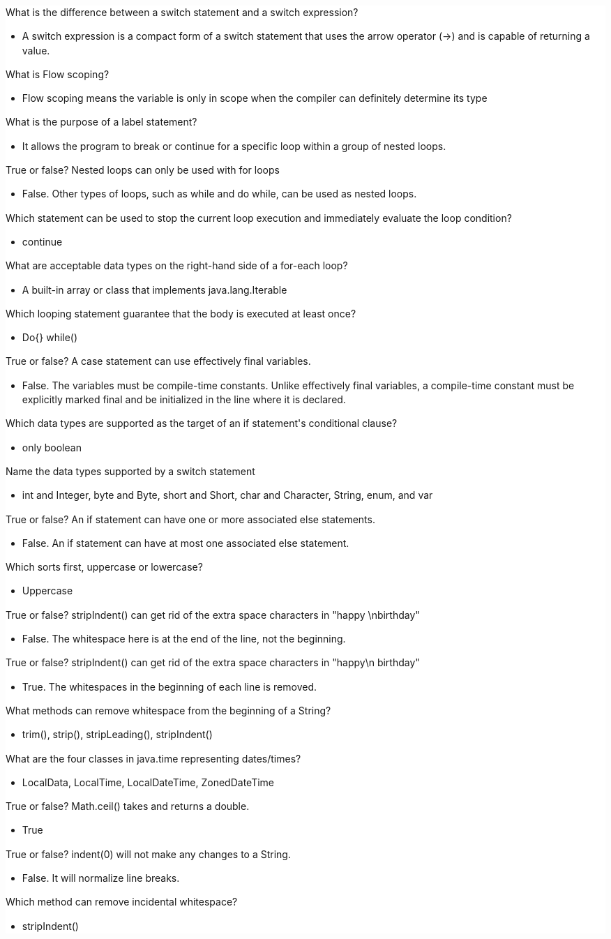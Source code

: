 What is the difference between a switch statement and a switch expression?
- A switch expression is a compact form of a switch statement that uses the arrow operator (->) and is capable of returning a value.

What is Flow scoping?
- Flow scoping means the variable is only in scope when the compiler can definitely determine its type

What is the purpose of a label statement?
- It allows the program to break or continue for a specific loop within a group of nested loops.

True or false? Nested loops can only be used with for loops
- False. Other types of loops, such as while and do while, can be used as nested loops.

Which statement can be used to stop the current loop execution and immediately evaluate the loop condition?
- continue

What are acceptable data types on the right-hand side of a for-each loop?
- A built-in array or class that implements java.lang.Iterable

Which looping statement guarantee that the body is executed at least once?
- Do{} while()

True or false? A case statement can use effectively final variables.
- False. The variables must be compile-time constants. Unlike effectively final variables, a compile-time constant must be explicitly marked final and be initialized in the line where it is declared.

Which data types are supported as the target of an if statement's conditional clause?
- only boolean

Name the data types supported by a switch statement
- int and Integer, byte and Byte, short and Short, char and Character, String, enum, and var

True or false? An if statement can have one or more associated else statements.
- False. An if statement can have at most one associated else statement.

Which sorts first, uppercase or lowercase?
- Uppercase

True or false? stripIndent() can get rid of the extra space characters in "happy \nbirthday"
- False. The whitespace here is at the end of the line, not the beginning.

True or false? stripIndent() can get rid of the extra space characters in "happy\n birthday"
- True. The whitespaces in the beginning of each line is removed.

What methods can remove whitespace from the beginning of a String?
- trim(), strip(), stripLeading(), stripIndent()

What are the four classes in java.time representing dates/times?
- LocalData, LocalTime, LocalDateTime, ZonedDateTime

True or false? Math.ceil() takes and returns a double.
- True

True or false? indent(0) will not make any changes to a String.
- False. It will normalize line breaks.

Which method can remove incidental whitespace?
- stripIndent()
